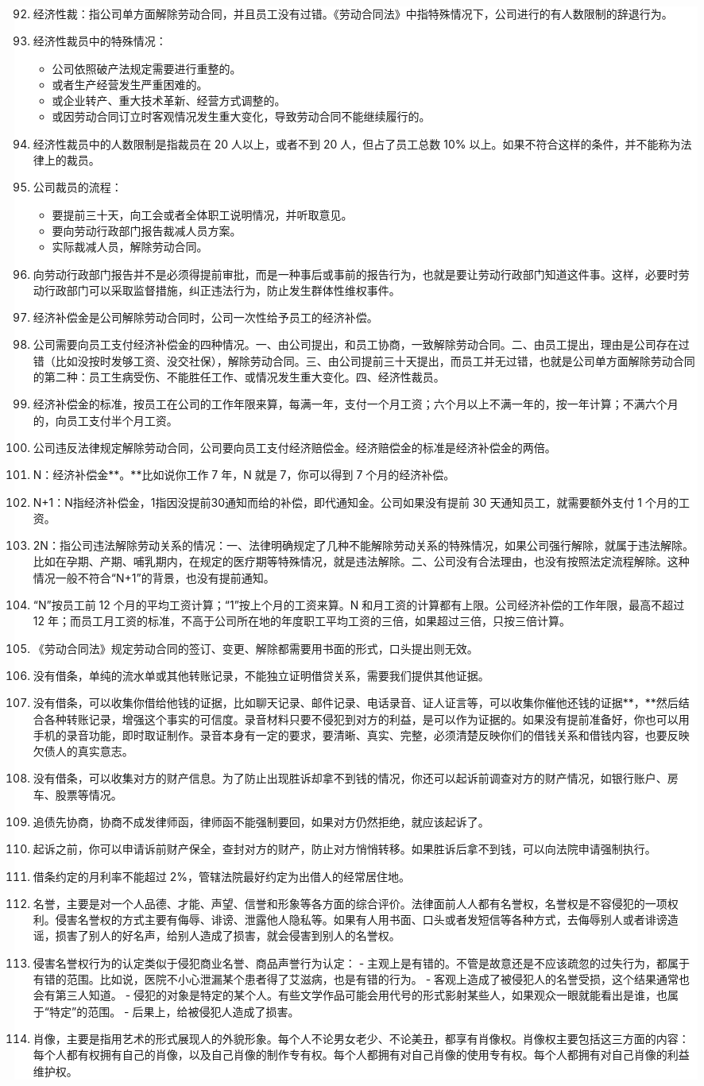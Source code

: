 92. 经济性裁：指公司单方面解除劳动合同，并且员工没有过错。《劳动合同法》中指特殊情况下，公司进行的有人数限制的辞退行为。

93. 经济性裁员中的特殊情况：
    - 公司依照破产法规定需要进行重整的。
    - 或者生产经营发生严重困难的。
    - 或企业转产、重大技术革新、经营方式调整的。
    - 或因劳动合同订立时客观情况发生重大变化，导致劳动合同不能继续履行的。

94. 经济性裁员中的人数限制是指裁员在 20 人以上，或者不到 20 人，但占了员工总数 10% 以上。如果不符合这样的条件，并不能称为法律上的裁员。

95. 公司裁员的流程：
    - 要提前三十天，向工会或者全体职工说明情况，并听取意见。
    - 要向劳动行政部门报告裁减人员方案。
    - 实际裁减人员，解除劳动合同。

96. 向劳动行政部门报告并不是必须得提前审批，而是一种事后或事前的报告行为，也就是要让劳动行政部门知道这件事。这样，必要时劳动行政部门可以采取监督措施，纠正违法行为，防止发生群体性维权事件。

97. 经济补偿金是公司解除劳动合同时，公司一次性给予员工的经济补偿。

98. 公司需要向员工支付经济补偿金的四种情况。一、由公司提出，和员工协商，一致解除劳动合同。二、由员工提出，理由是公司存在过错（比如没按时发够工资、没交社保），解除劳动合同。三、由公司提前三十天提出，而员工并无过错，也就是公司单方面解除劳动合同的第二种：员工生病受伤、不能胜任工作、或情况发生重大变化。四、经济性裁员。

99. 经济补偿金的标准，按员工在公司的工作年限来算，每满一年，支付一个月工资；六个月以上不满一年的，按一年计算；不满六个月的，向员工支付半个月工资。

100. 公司违反法律规定解除劳动合同，公司要向员工支付经济赔偿金。经济赔偿金的标准是经济补偿金的两倍。

101. N：经济补偿金**。**比如说你工作 7 年，N 就是 7，你可以得到 7 个月的经济补偿。

102. N+1：N指经济补偿金，1指因没提前30通知而给的补偿，即代通知金。公司如果没有提前 30 天通知员工，就需要额外支付 1 个月的工资。

103. 2N：指公司违法解除劳动关系的情况：一、法律明确规定了几种不能解除劳动关系的特殊情况，如果公司强行解除，就属于违法解除。比如在孕期、产期、哺乳期内，在规定的医疗期等特殊情况，就是违法解除。二、公司没有合法理由，也没有按照法定流程解除。这种情况一般不符合“N+1”的背景，也没有提前通知。

104. “N”按员工前 12 个月的平均工资计算；“1”按上个月的工资来算。N 和月工资的计算都有上限。公司经济补偿的工作年限，最高不超过 12 年；而员工月工资的标准，不高于公司所在地的年度职工平均工资的三倍，如果超过三倍，只按三倍计算。

105. 《劳动合同法》规定劳动合同的签订、变更、解除都需要用书面的形式，口头提出则无效。

106. 没有借条，单纯的流水单或其他转账记录，不能独立证明借贷关系，需要我们提供其他证据。

107. 没有借条，可以收集你借给他钱的证据，比如聊天记录、邮件记录、电话录音、证人证言等，可以收集你催他还钱的证据**，**然后结合各种转账记录，增强这个事实的可信度。录音材料只要不侵犯到对方的利益，是可以作为证据的。如果没有提前准备好，你也可以用手机的录音功能，即时取证制作。录音本身有一定的要求，要清晰、真实、完整，必须清楚反映你们的借钱关系和借钱内容，也要反映欠债人的真实意志。

108. 没有借条，可以收集对方的财产信息。为了防止出现胜诉却拿不到钱的情况，你还可以起诉前调查对方的财产情况，如银行账户、房车、股票等情况。

109. 追债先协商，协商不成发律师函，律师函不能强制要回，如果对方仍然拒绝，就应该起诉了。

110. 起诉之前，你可以申请诉前财产保全，查封对方的财产，防止对方悄悄转移。如果胜诉后拿不到钱，可以向法院申请强制执行。

111. 借条约定的月利率不能超过 2%，管辖法院最好约定为出借人的经常居住地。

112. 名誉，主要是对一个人品德、才能、声望、信誉和形象等各方面的综合评价。法律面前人人都有名誉权，名誉权是不容侵犯的一项权利。侵害名誉权的方式主要有侮辱、诽谤、泄露他人隐私等。如果有人用书面、口头或者发短信等各种方式，去侮辱别人或者诽谤造谣，损害了别人的好名声，给别人造成了损害，就会侵害到别人的名誉权。

113. 侵害名誉权行为的认定类似于侵犯商业名誉、商品声誉行为认定：
    - 主观上是有错的。不管是故意还是不应该疏忽的过失行为，都属于有错的范围。比如说，医院不小心泄漏某个患者得了艾滋病，也是有错的行为。
    - 客观上造成了被侵犯人的名誉受损，这个结果通常也会有第三人知道。
    - 侵犯的对象是特定的某个人。有些文学作品可能会用代号的形式影射某些人，如果观众一眼就能看出是谁，也属于“特定”的范围。
    - 后果上，给被侵犯人造成了损害。

114. 肖像，主要是指用艺术的形式展现人的外貌形象。每个人不论男女老少、不论美丑，都享有肖像权。肖像权主要包括这三方面的内容：每个人都有权拥有自己的肖像，以及自己肖像的制作专有权。每个人都拥有对自己肖像的使用专有权。每个人都拥有对自己肖像的利益维护权。

